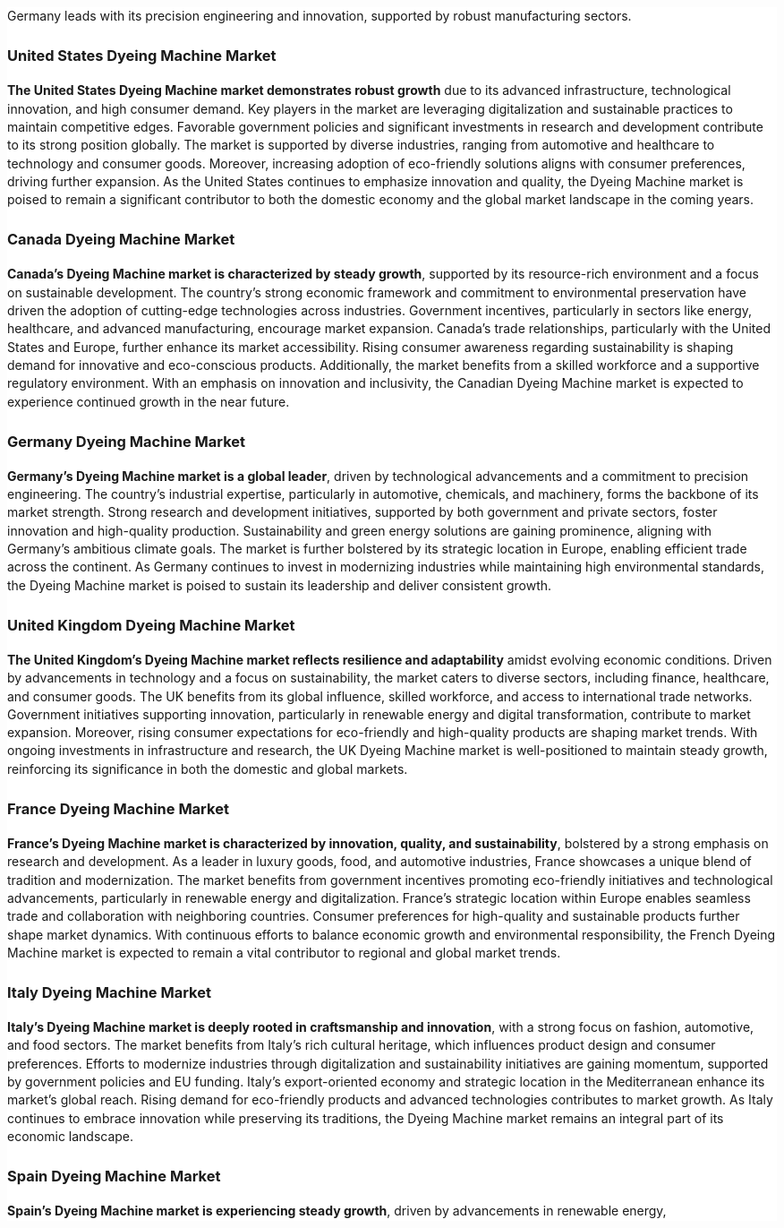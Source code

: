 Germany leads with its precision engineering and innovation, supported by robust manufacturing sectors.</span></em></p></blockquote><h3><strong>United States Dyeing Machine Market</strong></h3><p><strong>The United States Dyeing Machine market demonstrates robust growth</strong> due to its advanced infrastructure, technological innovation, and high consumer demand. Key players in the market are leveraging digitalization and sustainable practices to maintain competitive edges. Favorable government policies and significant investments in research and development contribute to its strong position globally. The market is supported by diverse industries, ranging from automotive and healthcare to technology and consumer goods. Moreover, increasing adoption of eco-friendly solutions aligns with consumer preferences, driving further expansion. As the United States continues to emphasize innovation and quality, the Dyeing Machine market is poised to remain a significant contributor to both the domestic economy and the global market landscape in the coming years.</p><h3><strong>Canada Dyeing Machine Market</strong></h3><p><strong>Canada&rsquo;s Dyeing Machine market is characterized by steady growth</strong>, supported by its resource-rich environment and a focus on sustainable development. The country&rsquo;s strong economic framework and commitment to environmental preservation have driven the adoption of cutting-edge technologies across industries. Government incentives, particularly in sectors like energy, healthcare, and advanced manufacturing, encourage market expansion. Canada&rsquo;s trade relationships, particularly with the United States and Europe, further enhance its market accessibility. Rising consumer awareness regarding sustainability is shaping demand for innovative and eco-conscious products. Additionally, the market benefits from a skilled workforce and a supportive regulatory environment. With an emphasis on innovation and inclusivity, the Canadian Dyeing Machine market is expected to experience continued growth in the near future.</p><h3><strong>Germany Dyeing Machine Market</strong></h3><p><strong>Germany&rsquo;s Dyeing Machine market is a global leader</strong>, driven by technological advancements and a commitment to precision engineering. The country&rsquo;s industrial expertise, particularly in automotive, chemicals, and machinery, forms the backbone of its market strength. Strong research and development initiatives, supported by both government and private sectors, foster innovation and high-quality production. Sustainability and green energy solutions are gaining prominence, aligning with Germany&rsquo;s ambitious climate goals. The market is further bolstered by its strategic location in Europe, enabling efficient trade across the continent. As Germany continues to invest in modernizing industries while maintaining high environmental standards, the Dyeing Machine market is poised to sustain its leadership and deliver consistent growth.</p><h3><strong>United Kingdom Dyeing Machine Market</strong></h3><p><strong>The United Kingdom&rsquo;s Dyeing Machine market reflects resilience and adaptability</strong> amidst evolving economic conditions. Driven by advancements in technology and a focus on sustainability, the market caters to diverse sectors, including finance, healthcare, and consumer goods. The UK benefits from its global influence, skilled workforce, and access to international trade networks. Government initiatives supporting innovation, particularly in renewable energy and digital transformation, contribute to market expansion. Moreover, rising consumer expectations for eco-friendly and high-quality products are shaping market trends. With ongoing investments in infrastructure and research, the UK Dyeing Machine market is well-positioned to maintain steady growth, reinforcing its significance in both the domestic and global markets.</p><h3><strong>France Dyeing Machine Market</strong></h3><p><strong>France&rsquo;s Dyeing Machine market is characterized by innovation, quality, and sustainability</strong>, bolstered by a strong emphasis on research and development. As a leader in luxury goods, food, and automotive industries, France showcases a unique blend of tradition and modernization. The market benefits from government incentives promoting eco-friendly initiatives and technological advancements, particularly in renewable energy and digitalization. France&rsquo;s strategic location within Europe enables seamless trade and collaboration with neighboring countries. Consumer preferences for high-quality and sustainable products further shape market dynamics. With continuous efforts to balance economic growth and environmental responsibility, the French Dyeing Machine market is expected to remain a vital contributor to regional and global market trends.</p><h3><strong>Italy Dyeing Machine Market</strong></h3><p><strong>Italy&rsquo;s Dyeing Machine market is deeply rooted in craftsmanship and innovation</strong>, with a strong focus on fashion, automotive, and food sectors. The market benefits from Italy&rsquo;s rich cultural heritage, which influences product design and consumer preferences. Efforts to modernize industries through digitalization and sustainability initiatives are gaining momentum, supported by government policies and EU funding. Italy&rsquo;s export-oriented economy and strategic location in the Mediterranean enhance its market&rsquo;s global reach. Rising demand for eco-friendly products and advanced technologies contributes to market growth. As Italy continues to embrace innovation while preserving its traditions, the Dyeing Machine market remains an integral part of its economic landscape.</p><h3><strong>Spain Dyeing Machine Market</strong></h3><p><strong>Spain&rsquo;s Dyeing Machine market is experiencing steady growth</strong>, driven by advancements in renewable energy,